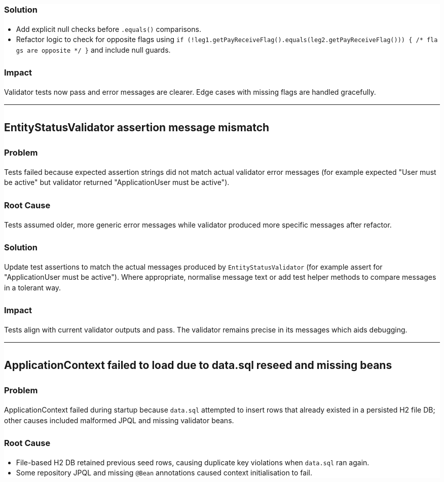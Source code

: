 ### Solution

- Add explicit null checks before `.equals()` comparisons.
- Refactor logic to check for opposite flags using `if (!leg1.getPayReceiveFlag().equals(leg2.getPayReceiveFlag())) { /* flags are opposite */ }` and include null guards.

### Impact

Validator tests now pass and error messages are clearer. Edge cases with missing flags are handled gracefully.

---

## EntityStatusValidator assertion message mismatch

### Problem

Tests failed because expected assertion strings did not match actual validator error messages (for example expected "User must be active" but validator returned "ApplicationUser must be active").

### Root Cause

Tests assumed older, more generic error messages while validator produced more specific messages after refactor.

### Solution

Update test assertions to match the actual messages produced by `EntityStatusValidator` (for example assert for "ApplicationUser must be active"). Where appropriate, normalise message text or add test helper methods to compare messages in a tolerant way.

### Impact

Tests align with current validator outputs and pass. The validator remains precise in its messages which aids debugging.

---

## ApplicationContext failed to load due to data.sql reseed and missing beans

### Problem

ApplicationContext failed during startup because `data.sql` attempted to insert rows that already existed in a persisted H2 file DB; other causes included malformed JPQL and missing validator beans.

### Root Cause

- File-based H2 DB retained previous seed rows, causing duplicate key violations when `data.sql` ran again.
- Some repository JPQL and missing `@Bean` annotations caused context initialisation to fail.
